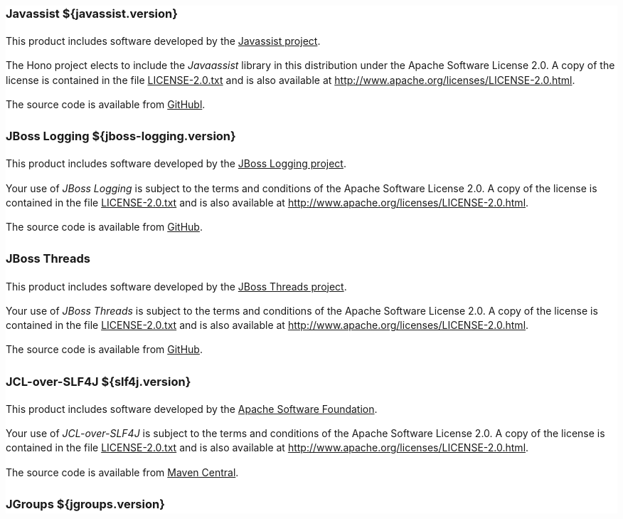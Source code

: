 ### Javassist ${javassist.version}

This product includes software developed by the [Javassist project](http://www.javassist.org/).

The Hono project elects to include the *Javaassist* library in this distribution under the Apache Software License 2.0.
A copy of the license is contained in the file [LICENSE-2.0.txt](LICENSE-2.0.txt) and is also available at
http://www.apache.org/licenses/LICENSE-2.0.html.

The source code is available from [GitHubl](https://github.com/jboss-javassist/javassist).

### JBoss Logging ${jboss-logging.version}

This product includes software developed by the [JBoss Logging project](https://github.com/jboss-logging).

Your use of *JBoss Logging* is subject to the terms and conditions of the Apache Software License 2.0.
A copy of the license is contained in the file [LICENSE-2.0.txt](LICENSE-2.0.txt) and is also available at
http://www.apache.org/licenses/LICENSE-2.0.html.

The source code is available from [GitHub](https://github.com/jboss-logging/jboss-logging/tree/${jboss-logging.version}).

### JBoss Threads

This product includes software developed by the [JBoss Threads project](https://github.com/jbossas/jboss-threads).

Your use of *JBoss Threads* is subject to the terms and conditions of the Apache Software License 2.0.
A copy of the license is contained in the file [LICENSE-2.0.txt](LICENSE-2.0.txt) and is also available at
http://www.apache.org/licenses/LICENSE-2.0.html.

The source code is available from [GitHub](https://github.com/jbossas/jboss-threads).

### JCL-over-SLF4J ${slf4j.version}

This product includes software developed by the [Apache Software Foundation](http://www.apache.org/).

Your use of *JCL-over-SLF4J* is subject to the terms and conditions of the Apache Software License 2.0.
A copy of the license is contained in the file [LICENSE-2.0.txt](LICENSE-2.0.txt) and is also available at
http://www.apache.org/licenses/LICENSE-2.0.html.

The source code is available from [Maven Central](http://search.maven.org/remotecontent?filepath=org/slf4j/jcl-over-slf4j/${slf4j.version}/jcl-over-slf4j-${slf4j.version}-sources.jar).

### JGroups ${jgroups.version}
